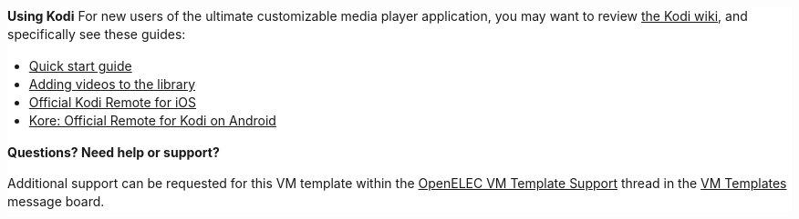 **Using Kodi** For new users of the ultimate customizable media player
application, you may want to review [the Kodi
wiki](http://kodi.wiki/view/Main_Page), and specifically see these
guides:

-   [Quick start guide](http://kodi.wiki/view/Quick_start_guide)
-   [Adding videos to the
    library](http://kodi.wiki/view/Adding_videos_to_the_library)
-   [Official Kodi Remote for
    iOS](https://itunes.apple.com/us/app/unofficial-official-xbmc-remote/id520480364?ls=1&mt=8)
-   [Kore: Official Remote for Kodi on
    Android](https://play.google.com/store/apps/details?id=org.xbmc.kore&hl=en)

**Questions? Need help or support?**

Additional support can be requested for this VM template within the
[OpenELEC VM Template
Support](http://lime-technology.com/forum/index.php?topic=42473.0)
thread in the [VM
Templates](http://lime-technology.com/forum/index.php?board=54.0)
message board.